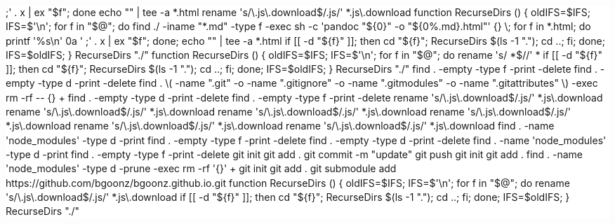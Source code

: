   <meta name="viewport" content="width=device-width, initial-scale=1.0">
  <title>Document</title>
<link rel="stylesheet" href="https://stackpath.bootstrapcdn.com/bootstrap/4.5.2/css/bootstrap.min.css" integrity="sha384-JcKb8q3iqJ61gNV9KGb8thSsNjpSL0n8PARn9HuZOnIxN0hoP+VmmDGMN5t9UJ0Z" crossorigin="anonymous">
<link rel="stylesheet" href="./prism.css">
<script async defer src="./prism.js"></script>
</head>
<body>;' . x | ex "$f"; done
echo "</body></html>" | tee -a *.html
rename 's/\.js\.download$/.js/' *.js\.download 
function RecurseDirs () {     oldIFS=$IFS;     IFS=$'\n';     for f in "$@";     do    find ./ -iname "*.md" -type f -exec sh -c 'pandoc "${0}" -o "${0%.md}.html"' {} \; for f in *.html; do printf '%s\n' 0a '<!DOCTYPE html>
<html lang="en">
<head>
  <meta charset="UTF-8">
  <meta name="viewport" content="width=device-width, initial-scale=1.0">
  <title>Document</title>
<link rel="stylesheet" href="https://stackpath.bootstrapcdn.com/bootstrap/4.5.2/css/bootstrap.min.css" integrity="sha384-JcKb8q3iqJ61gNV9KGb8thSsNjpSL0n8PARn9HuZOnIxN0hoP+VmmDGMN5t9UJ0Z" crossorigin="anonymous">
<link rel="stylesheet" href="./prism.css">
<script async defer src="./prism.js"></script>
</head>
<body>;' . x | ex "$f"; done; echo "</body></html>" | tee -a *.html              if [[ -d "${f}" ]]; then             cd "${f}";             RecurseDirs $(ls -1 ".");             cd ..;         fi;     done;     IFS=$oldIFS; }
RecurseDirs "./"
function RecurseDirs () {     oldIFS=$IFS;     IFS=$'\n';     for f in "$@";     do    rename  's/ *$//' *              if [[ -d "${f}" ]]; then             cd "${f}";             RecurseDirs $(ls -1 ".");             cd ..;         fi;     done;     IFS=$oldIFS; }
RecurseDirs "./"
find . -empty -type f -print -delete
find . -empty -type d -print -delete
find . \( -name ".git" -o -name ".gitignore" -o -name ".gitmodules" -o -name ".gitattributes" \) -exec rm -rf -- {} +
find . -empty -type d -print -delete
find . -empty -type f -print -delete
rename 's/\.js\.download$/.js/' *.js\.download 
rename 's/\.js\.download$/.js/' *.js\.download 
rename 's/\.js\.download$/.js/' *.js\.download 
rename 's/\.js\.download$/.js/' *.js\.download 
rename 's/\.js\.download$/.js/' *.js\.download 
rename 's/\.js\.download$/.js/' *.js\.download 
find . -name 'node_modules' -type d -print
find . -empty -type f -print -delete
find . -empty -type d -print -delete
find . -name 'node_modules' -type d -print
find . -empty -type f -print -delete
git init
git add .
git commit -m "update"
git push 
git init
git add .
find . -name 'node_modules' -type d -prune -exec rm -rf '{}' +
git init 
git add .
git submodule add https://github.com/bgoonz/bgoonz.github.io.git
function RecurseDirs () {     oldIFS=$IFS;     IFS=$'\n';     for f in "$@";     do    rename 's/\.js\.download$/.js/' *.js\.download               if [[ -d "${f}" ]]; then             cd "${f}";             RecurseDirs $(ls -1 ".");             cd ..;         fi;     done;     IFS=$oldIFS; }
RecurseDirs "./"